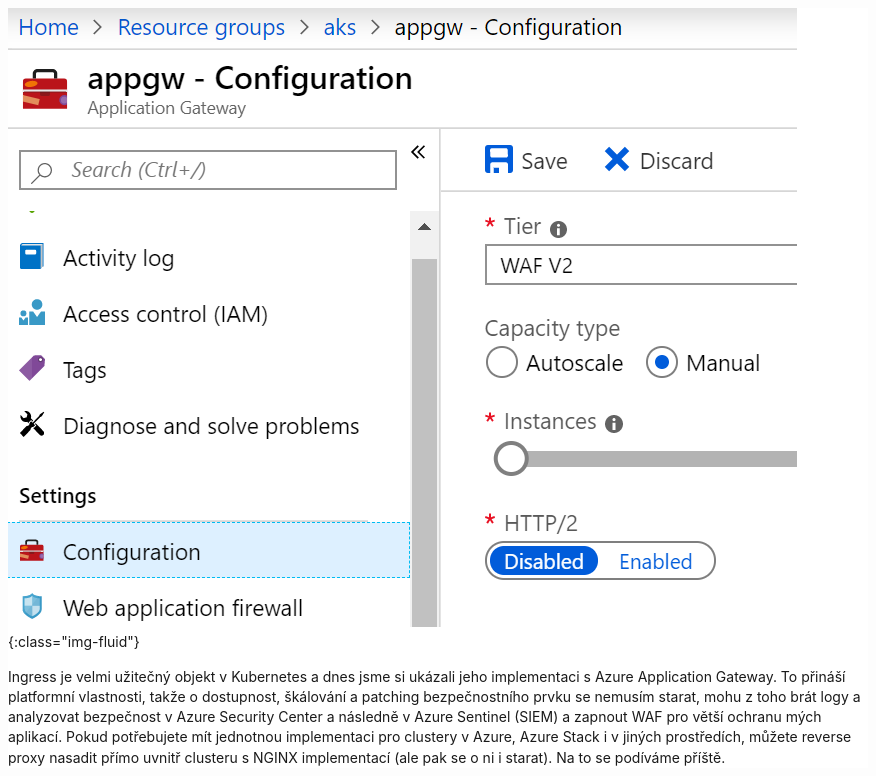 ![](/images/2019/2019-07-30-08-14-20.png){:class="img-fluid"}


Ingress je velmi užitečný objekt v Kubernetes a dnes jsme si ukázali jeho implementaci s Azure Application Gateway. To přináší platformní vlastnosti, takže o dostupnost, škálování a patching bezpečnostního prvku se nemusím starat, mohu z toho brát logy a analyzovat bezpečnost v Azure Security Center a následně v Azure Sentinel (SIEM) a zapnout WAF pro větší ochranu mých aplikací. Pokud potřebujete mít jednotnou implementaci pro clustery v Azure, Azure Stack i v jiných prostředích, můžete reverse proxy nasadit přímo uvnitř clusteru s NGINX implementací (ale pak se o ni i starat). Na to se podíváme příště.
